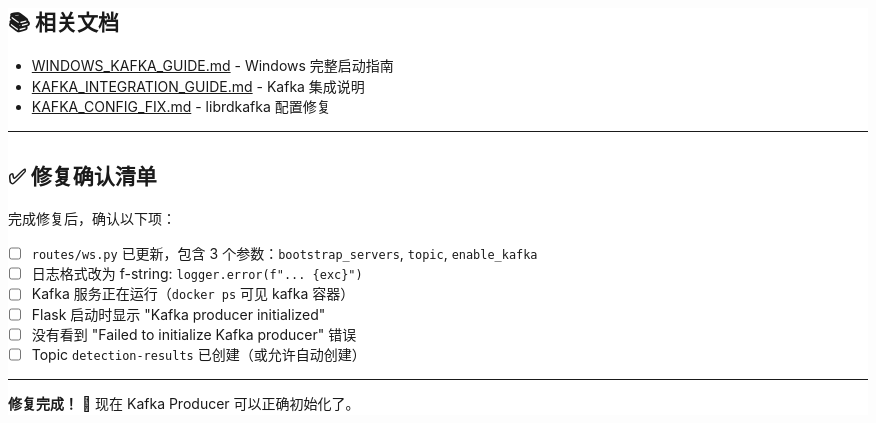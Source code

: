 ## 📚 相关文档

- [WINDOWS_KAFKA_GUIDE.md](WINDOWS_KAFKA_GUIDE.md) - Windows 完整启动指南
- [KAFKA_INTEGRATION_GUIDE.md](KAFKA_INTEGRATION_GUIDE.md) - Kafka 集成说明
- [KAFKA_CONFIG_FIX.md](KAFKA_CONFIG_FIX.md) - librdkafka 配置修复

---

## ✅ 修复确认清单

完成修复后，确认以下项：

- [ ] `routes/ws.py` 已更新，包含 3 个参数：`bootstrap_servers`, `topic`, `enable_kafka`
- [ ] 日志格式改为 f-string: `logger.error(f"... {exc}")`
- [ ] Kafka 服务正在运行（`docker ps` 可见 kafka 容器）
- [ ] Flask 启动时显示 "Kafka producer initialized"
- [ ] 没有看到 "Failed to initialize Kafka producer" 错误
- [ ] Topic `detection-results` 已创建（或允许自动创建）

---

**修复完成！** 🎉 现在 Kafka Producer 可以正确初始化了。
